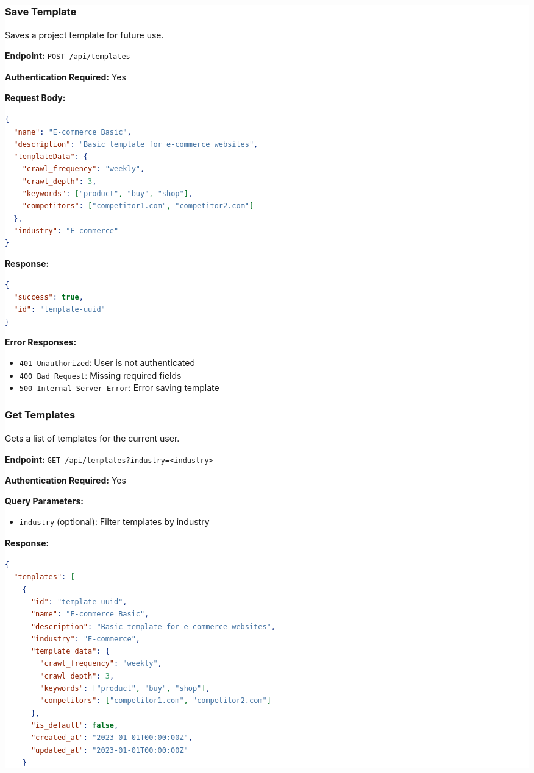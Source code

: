 ### Save Template

Saves a project template for future use.

**Endpoint:** `POST /api/templates`

**Authentication Required:** Yes

**Request Body:**

```json
{
  "name": "E-commerce Basic",
  "description": "Basic template for e-commerce websites",
  "templateData": {
    "crawl_frequency": "weekly",
    "crawl_depth": 3,
    "keywords": ["product", "buy", "shop"],
    "competitors": ["competitor1.com", "competitor2.com"]
  },
  "industry": "E-commerce"
}
```

**Response:**

```json
{
  "success": true,
  "id": "template-uuid"
}
```

**Error Responses:**

- `401 Unauthorized`: User is not authenticated
- `400 Bad Request`: Missing required fields
- `500 Internal Server Error`: Error saving template

### Get Templates

Gets a list of templates for the current user.

**Endpoint:** `GET /api/templates?industry=<industry>`

**Authentication Required:** Yes

**Query Parameters:**

- `industry` (optional): Filter templates by industry

**Response:**

```json
{
  "templates": [
    {
      "id": "template-uuid",
      "name": "E-commerce Basic",
      "description": "Basic template for e-commerce websites",
      "industry": "E-commerce",
      "template_data": {
        "crawl_frequency": "weekly",
        "crawl_depth": 3,
        "keywords": ["product", "buy", "shop"],
        "competitors": ["competitor1.com", "competitor2.com"]
      },
      "is_default": false,
      "created_at": "2023-01-01T00:00:00Z",
      "updated_at": "2023-01-01T00:00:00Z"
    }
```